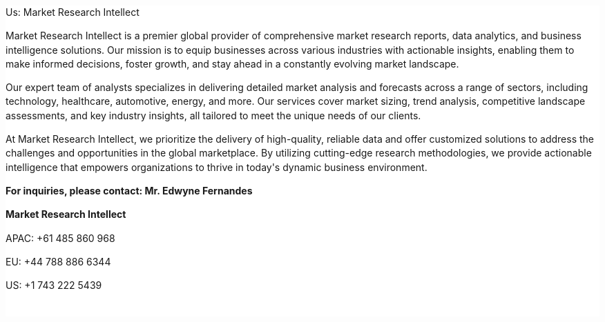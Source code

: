 Us: Market Research Intellect</strong></p><p>Market Research Intellect is a premier global provider of comprehensive market research reports, data analytics, and business intelligence solutions. Our mission is to equip businesses across various industries with actionable insights, enabling them to make informed decisions, foster growth, and stay ahead in a constantly evolving market landscape.</p><p>Our expert team of analysts specializes in delivering detailed market analysis and forecasts across a range of sectors, including technology, healthcare, automotive, energy, and more. Our services cover market sizing, trend analysis, competitive landscape assessments, and key industry insights, all tailored to meet the unique needs of our clients.</p><p>At Market Research Intellect, we prioritize the delivery of high-quality, reliable data and offer customized solutions to address the challenges and opportunities in the global marketplace. By utilizing cutting-edge research methodologies, we provide actionable intelligence that empowers organizations to thrive in today's dynamic business environment.</p><p><strong>For inquiries, please contact: Mr. Edwyne Fernandes</strong></p><p><strong>Market Research Intellect</strong></p><p>APAC: +61 485 860 968</p><p>EU: +44 788 886 6344</p><p>US: +1 743 222 5439</p></div><div class="article-main__content" data-test-id="publishing-text-block">&nbsp;</div>